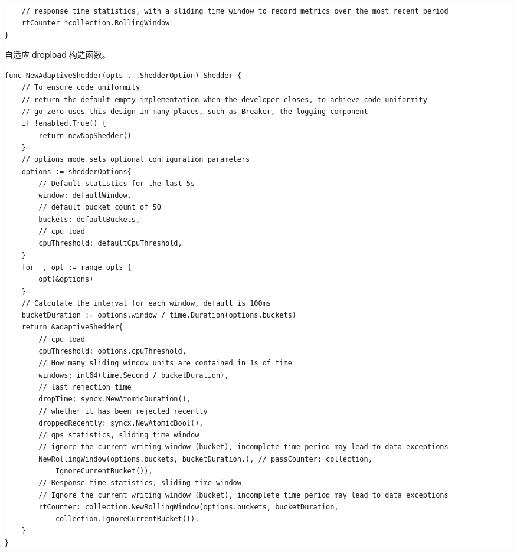 ```
    // response time statistics, with a sliding time window to record metrics over the most recent period
    rtCounter *collection.RollingWindow
}
```

自适应 dropload 构造函数。

```
func NewAdaptiveShedder(opts . .ShedderOption) Shedder {
    // To ensure code uniformity
    // return the default empty implementation when the developer closes, to achieve code uniformity
    // go-zero uses this design in many places, such as Breaker, the logging component
    if !enabled.True() {
        return newNopShedder()
    }
    // options mode sets optional configuration parameters
    options := shedderOptions{
        // Default statistics for the last 5s
        window: defaultWindow,
        // default bucket count of 50
        buckets: defaultBuckets,
        // cpu load
        cpuThreshold: defaultCpuThreshold,
    }
    for _, opt := range opts {
        opt(&options)
    }
    // Calculate the interval for each window, default is 100ms
    bucketDuration := options.window / time.Duration(options.buckets)
    return &adaptiveShedder{
        // cpu load
        cpuThreshold: options.cpuThreshold,
        // How many sliding window units are contained in 1s of time
        windows: int64(time.Second / bucketDuration),
        // last rejection time
        dropTime: syncx.NewAtomicDuration(),
        // whether it has been rejected recently
        droppedRecently: syncx.NewAtomicBool(),
        // qps statistics, sliding time window
        // ignore the current writing window (bucket), incomplete time period may lead to data exceptions
        NewRollingWindow(options.buckets, bucketDuration.), // passCounter: collection,
            IgnoreCurrentBucket()),
        // Response time statistics, sliding time window
        // Ignore the current writing window (bucket), incomplete time period may lead to data exceptions
        rtCounter: collection.NewRollingWindow(options.buckets, bucketDuration,
            collection.IgnoreCurrentBucket()),
    }
}
```
